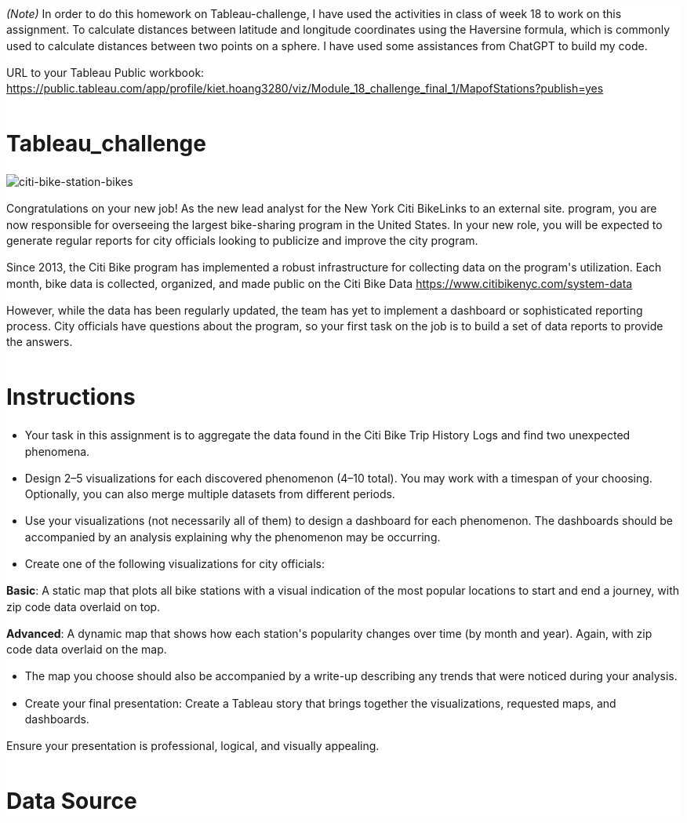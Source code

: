 _(Note)_ In order to do this homework on Tableau-challenge, I have used the activities in class of week 18 to work on this assignment.  To calculate distances between latitude and longitude coordinates using the Haversine formula, which is commonly used to calculate distances between two points on a sphere. I have used some assistances from ChatGPT to build my code. 

URL to your Tableau Public workbook: https://public.tableau.com/app/profile/kiet.hoang3280/viz/Module_18_challenge_final_1/MapofStations?publish=yes 

# Tableau_challenge

![citi-bike-station-bikes](https://github.com/hatkiet/Tableau_challenge/assets/154276115/5e802b4a-9e4d-4038-ba2f-c8819e4992ae)


Congratulations on your new job! As the new lead analyst for the New York Citi BikeLinks to an external site. program, you are now responsible for overseeing the largest bike-sharing program in the United States. In your new role, you will be expected to generate regular reports for city officials looking to publicize and improve the city program.

Since 2013, the Citi Bike program has implemented a robust infrastructure for collecting data on the program's utilization. Each month, bike data is collected, organized, and made public on the Citi Bike Data https://www.citibikenyc.com/system-data 

However, while the data has been regularly updated, the team has yet to implement a dashboard or sophisticated reporting process. City officials have questions about the program, so your first task on the job is to build a set of data reports to provide the answers.

# Instructions

- Your task in this assignment is to aggregate the data found in the Citi Bike Trip History Logs and find two unexpected phenomena.

- Design 2–5 visualizations for each discovered phenomenon (4–10 total). You may work with a timespan of your choosing. Optionally, you can also merge multiple datasets from different periods.

- Use your visualizations (not necessarily all of them) to design a dashboard for each phenomenon. The dashboards should be accompanied by an analysis explaining why the phenomenon may be occurring.

- Create one of the following visualizations for city officials:

**Basic**: A static map that plots all bike stations with a visual indication of the most popular locations to start and end a journey, with zip code data overlaid on top.

**Advanced**: A dynamic map that shows how each station's popularity changes over time (by month and year). Again, with zip code data overlaid on the map.

- The map you choose should also be accompanied by a write-up describing any trends that were noticed during your analysis.

- Create your final presentation: Create a Tableau story that brings together the visualizations, requested maps, and dashboards.

Ensure your presentation is professional, logical, and visually appealing.

# Data Source 
